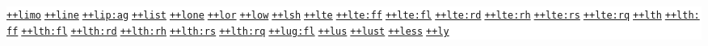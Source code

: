 <a class="tooltip" href='/docs/hoon/library/2b/#limo' title="Construct list from null-terminated tuple"><code>++limo</code></a>
<a class="tooltip" href='/docs/hoon/library/4o/#line' title="(Undocumented)"><code>++line</code></a>
<a class="tooltip" href='/docs/hoon/library/4j/#lip-ag' title="Parse IPv4 address"><code>++lip:ag</code></a>
<a class="tooltip" href='/docs/hoon/library/1c/#list' title="Mold constructor (list)"><code>++list</code></a>
<a class="tooltip" href='/docs/hoon/library/1c/#lone' title="Mold generator (face on mold)"><code>++lone</code></a>
<a class="tooltip" href='/docs/hoon/library/2f/#lor' title="Leg order"><code>++lor</code></a>
<a class="tooltip" href='/docs/hoon/library/4i/#low' title="Parse lowercase letter"><code>++low</code></a>
<a class="tooltip" href='/docs/hoon/library/2c/#lsh' title="Left-shift"><code>++lsh</code></a>
<a class="tooltip" href='/docs/hoon/library/1a/#lte' title="Less than / equal (atom)"><code>++lte</code></a>
<a class="tooltip" href='/docs/hoon/library/3b/#lte-ff' title="Less than / equal (IEEE float)"><code>++lte:ff</code></a>
<a class="tooltip" href='/docs/hoon/library/3b/#lte-fl' title="Less than / equal (producing flag)"><code>++lte:fl</code></a>
<a class="tooltip" href='/docs/hoon/library/3b/#lte-rd' title="Less than / equal (double-precision float)"><code>++lte:rd</code></a>
<a class="tooltip" href='/docs/hoon/library/3b/#lte-rh' title="Less than / equal (half-precision float)"><code>++lte:rh</code></a>
<a class="tooltip" href='/docs/hoon/library/3b/#lte-rs' title="Less than / equal (single-precision float)"><code>++lte:rs</code></a>
<a class="tooltip" href='/docs/hoon/library/3b/#lte-rq' title="Less than / equal (quad-precision float)"><code>++lte:rq</code></a>
<a class="tooltip" href='/docs/hoon/library/1a/#lth' title="Less than (atom)"><code>++lth</code></a>
<a class="tooltip" href='/docs/hoon/library/3b/#lth-ff' title="Less than (IEEE float)"><code>++lth:ff</code></a>
<a class="tooltip" href='/docs/hoon/library/3b/#lth-fl' title="Less than (signed and unsigned integer cell)"><code>++lth:fl</code></a>
<a class="tooltip" href='/docs/hoon/library/3b/#lth-rd' title="Less than (double-precision float)"><code>++lth:rd</code></a>
<a class="tooltip" href='/docs/hoon/library/3b/#lth-rh' title="Less than (half-precision float)"><code>++lth:rh</code></a>
<a class="tooltip" href='/docs/hoon/library/3b/#lth-rs' title="Less than (single-precision float)"><code>++lth:rs</code></a>
<a class="tooltip" href='/docs/hoon/library/3b/#lth-rq' title="Less than (quad-precision float)"><code>++lth:rq</code></a>
<a class="tooltip" href='/docs/hoon/library/3b/#lug-fl' title="Central rounding mechanism"><code>++lug:fl</code></a>
<a class="tooltip" href='/docs/hoon/library/4h/#lus' title="Parse + (lus)"><code>++lus</code></a>
<a class="tooltip" href='/docs/hoon/library/4d/#lust' title="Detect new line"><code>++lust</code></a>
<a class="tooltip" href='/docs/hoon/library/4e/#less' title="Parse unless"><code>++less</code></a>
<a class="tooltip" href='/docs/hoon/library/2m/#ly' title="List from raw noun"><code>++ly</code></a>
